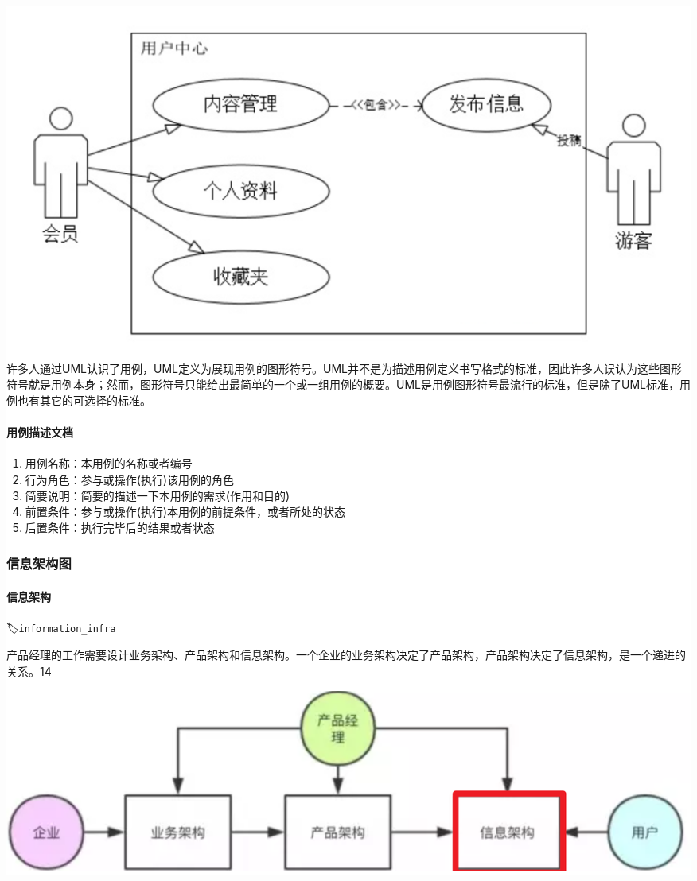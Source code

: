 ![用例图](../img/use_func_pic.png)

许多人通过UML认识了用例，UML定义为展现用例的图形符号。UML并不是为描述用例定义书写格式的标准，因此许多人误认为这些图形符号就是用例本身；然而，图形符号只能给出最简单的一个或一组用例的概要。UML是用例图形符号最流行的标准，但是除了UML标准，用例也有其它的可选择的标准。

#### 用例描述文档

1. 用例名称：本用例的名称或者编号
1. 行为角色：参与或操作(执行)该用例的角色
1. 简要说明：简要的描述一下本用例的需求(作用和目的)
1. 前置条件：参与或操作(执行)本用例的前提条件，或者所处的状态
1. 后置条件：执行完毕后的结果或者状态

### 信息架构图

#### 信息架构
:label:`information_infra`

产品经理的工作需要设计业务架构、产品架构和信息架构。一个企业的业务架构决定了产品架构，产品架构决定了信息架构，是一个递进的关系。[14]

![信息架构处于位置](../img/information_structure_flowchart.png)


[1]: http://www.woshipm.com/pd/818876.html
[2]: https://www.bilibili.com/video/BV1254y1D7Ht?from=search&seid=14167562900175777805
[3]: https://coffee.pmcaff.com/article/2714966199749760/pmcaff?utm_source=forum
[4]: http://www.woshipm.com/pd/675174.html
[5]: http://www.woshipm.com/pmd/3864.html
[6]: https://www.yinxiang.com/everhub/note/f9ab87ee-73e6-4241-9428-9507cbfd007f
[7]: https://www.zhihu.com/pub/reader/119980992/chapter/1284104609896828928
[8]: https://www.bilibili.com/video/BV1WE411w7LW?from=search&seid=9895003283584993406
[9]: https://www.zhihu.com/question/311376037/answer/1628258822
[10]: https://www.jianshu.com/p/e89e97858be1
[11]: https://tangjie.me/blog/115.html
[12]: https://tangjie.me/blog/113.html
[13]: http://www.woshipm.com/pmd/3024508.html
[14]: http://www.woshipm.com/pd/3236364.html
[15]: http://www.woshipm.com/pmd/844937.html
[16]: http://www.woshipm.com/pd/2611357.html
[17]: https://tangjie.me/blog/213.html
[18]: http://www.woshipm.com/pd/2611357.html
[19]: https://juejin.cn/post/6923717340127297549